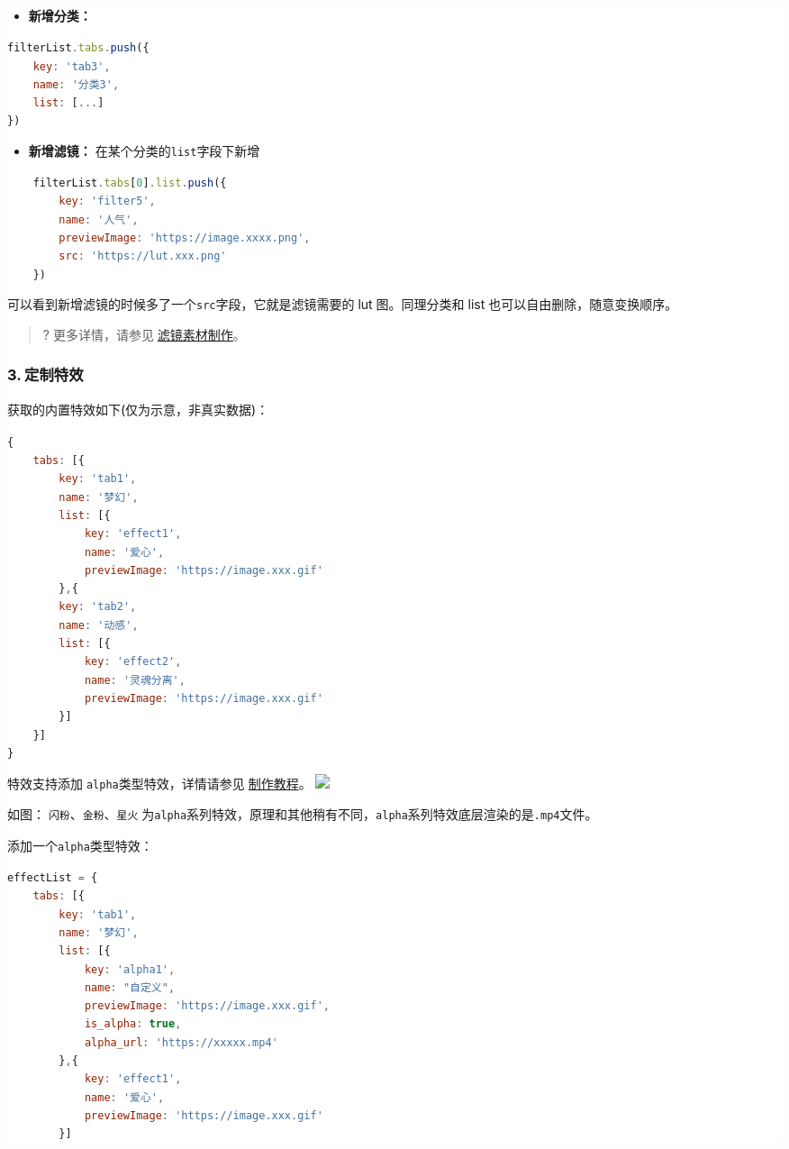 - **新增分类：**
```javascript
filterList.tabs.push({
    key: 'tab3',
    name: '分类3',
    list: [...]
})
```
- **新增滤镜：**
在某个分类的`list`字段下新增
```javascript
    filterList.tabs[0].list.push({
        key: 'filter5',
        name: '人气',
        previewImage: 'https://image.xxxx.png',
        src: 'https://lut.xxx.png'
    })
```
可以看到新增滤镜的时候多了一个`src`字段，它就是滤镜需要的 lut 图。同理分类和 list 也可以自由删除，随意变换顺序。
>? 更多详情，请参见 [滤镜素材制作](https://cloud.tencent.com/document/product/1156/53810)。


### 3. 定制特效
获取的内置特效如下(仅为示意，非真实数据)：
```javascript
{
    tabs: [{
        key: 'tab1',
        name: '梦幻',
        list: [{
            key: 'effect1',
            name: '爱心',
            previewImage: 'https://image.xxx.gif'
        },{
        key: 'tab2',
        name: '动感',
        list: [{
            key: 'effect2',
            name: '灵魂分离',
            previewImage: 'https://image.xxx.gif'
        }]
    }]
}
```
特效支持添加 `alpha`类型特效，详情请参见 [制作教程](https://cloud.tencent.com/document/product/1156/53811)。
<image src="https://main.qcloudimg.com/raw/d632032f22638fcce8fb34ebcd1751f5.png" width="200" />

如图： `闪粉`、`金粉`、`星火` 为`alpha`系列特效，原理和其他稍有不同，`alpha`系列特效底层渲染的是`.mp4`文件。

添加一个`alpha`类型特效：
```javascript
effectList = {
    tabs: [{
        key: 'tab1',
        name: '梦幻',
        list: [{
            key: 'alpha1',
            name: "自定义",
            previewImage: 'https://image.xxx.gif',
            is_alpha: true,
            alpha_url: 'https://xxxxx.mp4'
        },{
            key: 'effect1',
            name: '爱心',
            previewImage: 'https://image.xxx.gif'
        }]
```